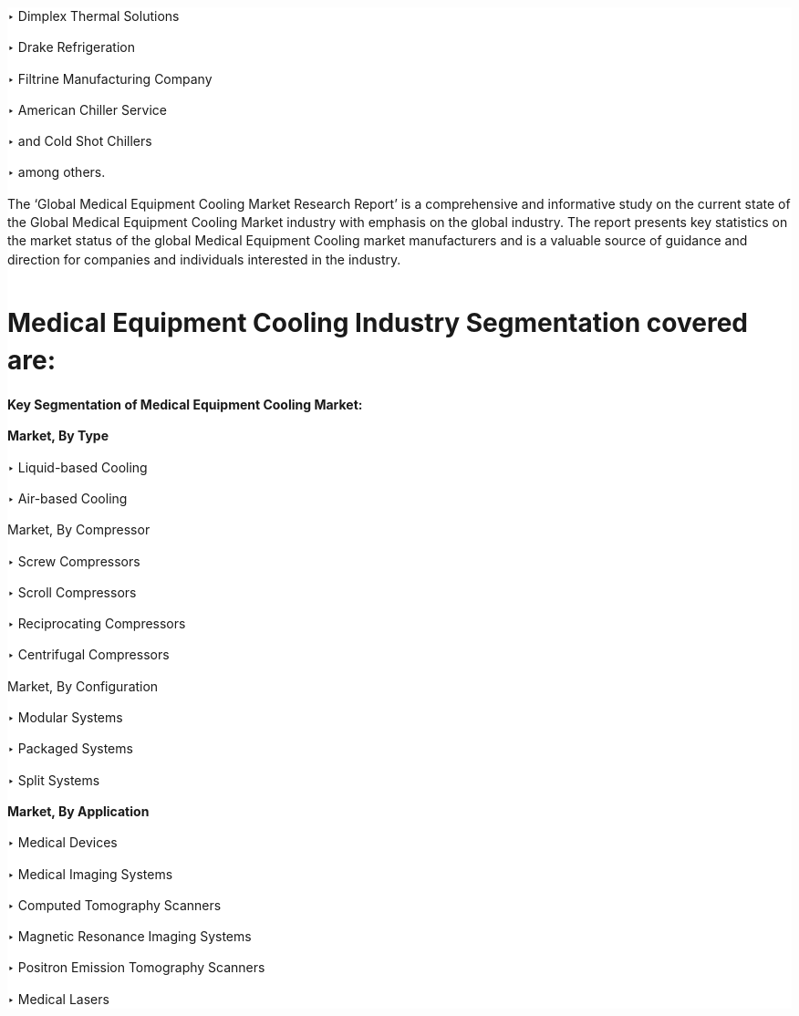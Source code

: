 ‣ Dimplex Thermal Solutions

‣ Drake Refrigeration

‣ Filtrine Manufacturing Company

‣ American Chiller Service

‣ and Cold Shot Chillers

‣ among others.

The ‘Global Medical Equipment Cooling Market Research Report’ is a comprehensive and informative study on the current state of the Global Medical Equipment Cooling Market industry with emphasis on the global industry. The report presents key statistics on the market status of the global Medical Equipment Cooling market manufacturers and is a valuable source of guidance and direction for companies and individuals interested in the industry.

# <strong>Medical Equipment Cooling Industry Segmentation covered are:</strong>

<strong>Key Segmentation of Medical Equipment Cooling Market:</strong> 

<Strong>Market, By Type</Strong>

‣ Liquid-based Cooling

‣ Air-based Cooling


Market, By Compressor

‣ Screw Compressors

‣ Scroll Compressors

‣ Reciprocating Compressors

‣ Centrifugal Compressors


Market, By Configuration

‣ Modular Systems

‣ Packaged Systems

‣ Split Systems

<Strong>Market, By Application</Strong>

‣ Medical Devices

‣  Medical Imaging Systems

‣   Computed Tomography Scanners

‣   Magnetic Resonance Imaging Systems

‣   Positron Emission Tomography Scanners

‣  Medical Lasers
